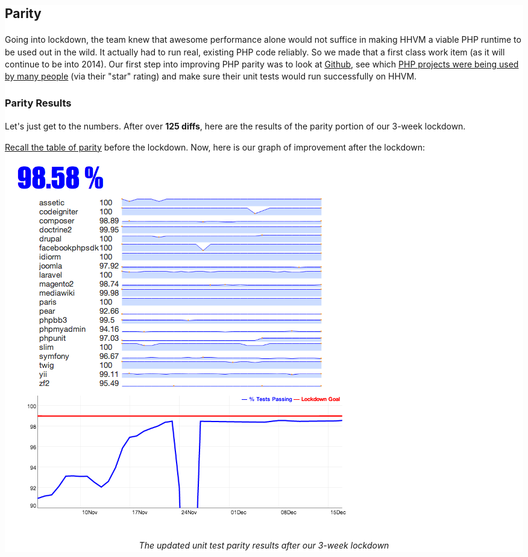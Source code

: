 ## Parity


Going into lockdown, the team knew that awesome performance alone would not suffice in making HHVM a viable PHP runtime to be used out in the wild. It actually had to run real, existing PHP code reliably. So we made that a first class work item (as it will continue to be into 2014). Our first step into improving PHP parity was to look at [Github](https://github.com/), see which [PHP projects were being used by many people](https://github.com/search?l=php&q=stars%3A%3E1&s=stars&type=Repositories) (via their "star" rating) and make sure their unit tests would run successfully on HHVM.


### Parity Results

Let's just get to the numbers. After over **125 diffs**, here are the results of the parity portion of our 3-week lockdown.

[Recall the table of parity](/blog/2013/09/12/wow-hhvm-is-fast-too-bad-it-doesnt-run-my-code.html) before the lockdown. Now, here is our graph of improvement after the lockdown:

![The updated unit test parity results after our 3-week lockdown](/static/images/posts/Screenshot-2013-12-17-12.35.361.png)
<center><i>The updated unit test parity results after our 3-week lockdown</i></center>
